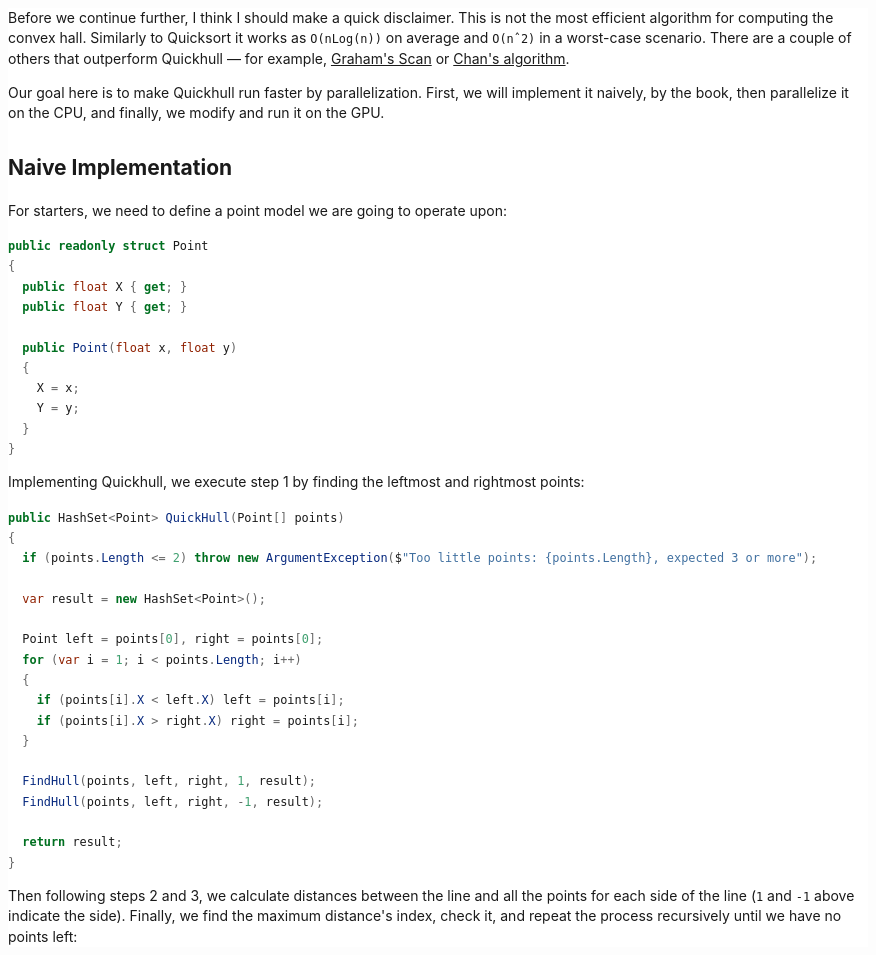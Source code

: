 Before we continue further, I think I should make a quick disclaimer. This is not the most efficient algorithm for computing the convex hall. Similarly to Quicksort it works as `O(nLog(n))` on average and `O(nˆ2)` in a worst-case scenario. There are a couple of others that outperform Quickhull — for example, [Graham's Scan](https://en.wikipedia.org/wiki/Graham_scan) or [Chan's algorithm](https://en.wikipedia.org/wiki/Chan%27s_algorithm).

Our goal here is to make Quickhull run faster by parallelization. First, we will implement it naively, by the book, then parallelize it on the CPU, and finally, we modify and run it on the GPU.

## Naive Implementation

For starters, we need to define a point model we are going to operate upon:

```csharp
public readonly struct Point
{
  public float X { get; }
  public float Y { get; }

  public Point(float x, float y)
  {
    X = x;
    Y = y;
  }
}
```

Implementing Quickhull, we execute step 1 by finding the leftmost and rightmost points:

```csharp
public HashSet<Point> QuickHull(Point[] points)
{
  if (points.Length <= 2) throw new ArgumentException($"Too little points: {points.Length}, expected 3 or more");

  var result = new HashSet<Point>();

  Point left = points[0], right = points[0];
  for (var i = 1; i < points.Length; i++)
  {
    if (points[i].X < left.X) left = points[i];
    if (points[i].X > right.X) right = points[i];
  }

  FindHull(points, left, right, 1, result);
  FindHull(points, left, right, -1, result);

  return result;
}
```

Then following steps 2 and 3, we calculate distances between the line and all the points for each side of the line (`1` and `-1` above indicate the side). Finally, we find the maximum distance's index, check it, and repeat the process recursively until we have no points left:
